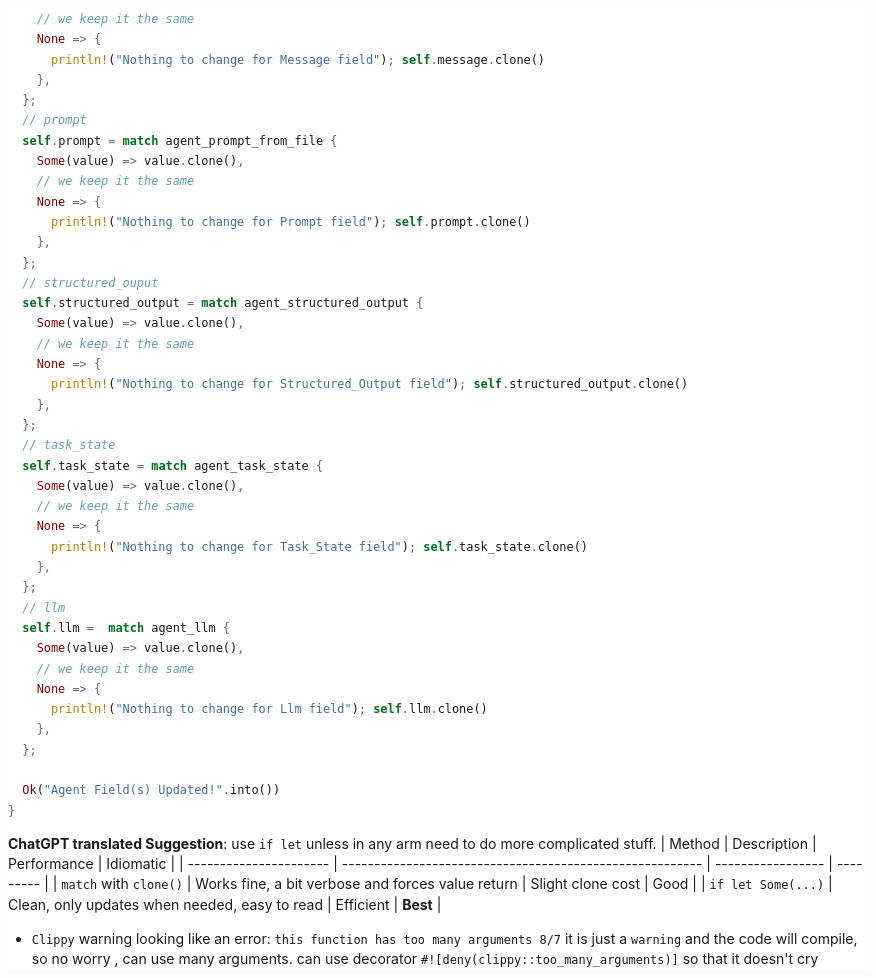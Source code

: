 ```rust
    // we keep it the same
    None => {
      println!("Nothing to change for Message field"); self.message.clone()
    },
  };
  // prompt 
  self.prompt = match agent_prompt_from_file {
    Some(value) => value.clone(),
    // we keep it the same
    None => {
      println!("Nothing to change for Prompt field"); self.prompt.clone()
    },
  };
  // structured_ouput 
  self.structured_output = match agent_structured_output {
    Some(value) => value.clone(),
    // we keep it the same
    None => {
      println!("Nothing to change for Structured_Output field"); self.structured_output.clone()
    },
  };
  // task_state 
  self.task_state = match agent_task_state {
    Some(value) => value.clone(),
    // we keep it the same
    None => {
      println!("Nothing to change for Task_State field"); self.task_state.clone()
    },
  };
  // llm
  self.llm =  match agent_llm {
    Some(value) => value.clone(),
    // we keep it the same
    None => {
      println!("Nothing to change for Llm field"); self.llm.clone()
    },
  };

  Ok("Agent Field(s) Updated!".into())
}
```
**ChatGPT translated Suggestion**: use `if let` unless in any arm need to do more complicated stuff.
| Method                 | Description                                              | Performance       | Idiomatic |
| ---------------------- | -------------------------------------------------------- | ----------------- | --------- |
| `match` with `clone()` | Works fine, a bit verbose and forces value return        | Slight clone cost | Good      |
| `if let Some(...)`     | Clean, only updates when needed, easy to read            | Efficient         | **Best**  |

- `Clippy` warning looking like an error: `this function has too many arguments 8/7`
  it is just a `warning` and the code will compile, so no worry , can use many arguments.
  can use decorator `#![deny(clippy::too_many_arguments)]` so that it doesn't cry
